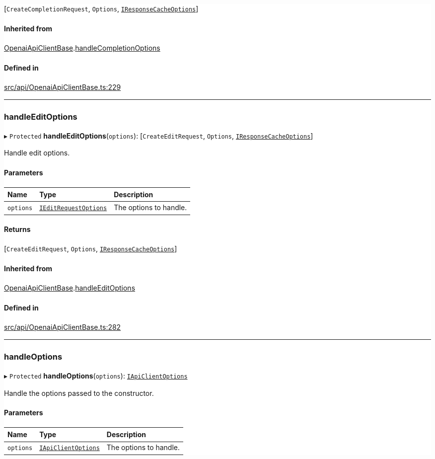 [`CreateCompletionRequest`, `Options`, [`IResponseCacheOptions`](/docs/interfaces/IResponseCacheOptions.md)]

#### Inherited from

[OpenaiApiClientBase](/docs/classes/OpenaiApiClientBase.md).[handleCompletionOptions](/docs/classes/OpenaiApiClientBase.md#handlecompletionoptions)

#### Defined in

[src/api/OpenaiApiClientBase.ts:229](https://github.com/bemoje/bemoje-node-util/blob/f65e483/src/api/OpenaiApiClientBase.ts#L229)

___

### handleEditOptions

▸ `Protected` **handleEditOptions**(`options`): [`CreateEditRequest`, `Options`, [`IResponseCacheOptions`](/docs/interfaces/IResponseCacheOptions.md)]

Handle edit options.

#### Parameters

| Name | Type | Description |
| :------ | :------ | :------ |
| `options` | [`IEditRequestOptions`](/docs/interfaces/IEditRequestOptions.md) | The options to handle. |

#### Returns

[`CreateEditRequest`, `Options`, [`IResponseCacheOptions`](/docs/interfaces/IResponseCacheOptions.md)]

#### Inherited from

[OpenaiApiClientBase](/docs/classes/OpenaiApiClientBase.md).[handleEditOptions](/docs/classes/OpenaiApiClientBase.md#handleeditoptions)

#### Defined in

[src/api/OpenaiApiClientBase.ts:282](https://github.com/bemoje/bemoje-node-util/blob/f65e483/src/api/OpenaiApiClientBase.ts#L282)

___

### handleOptions

▸ `Protected` **handleOptions**(`options`): [`IApiClientOptions`](/docs/interfaces/IApiClientOptions.md)

Handle the options passed to the constructor.

#### Parameters

| Name | Type | Description |
| :------ | :------ | :------ |
| `options` | [`IApiClientOptions`](/docs/interfaces/IApiClientOptions.md) | The options to handle. |
